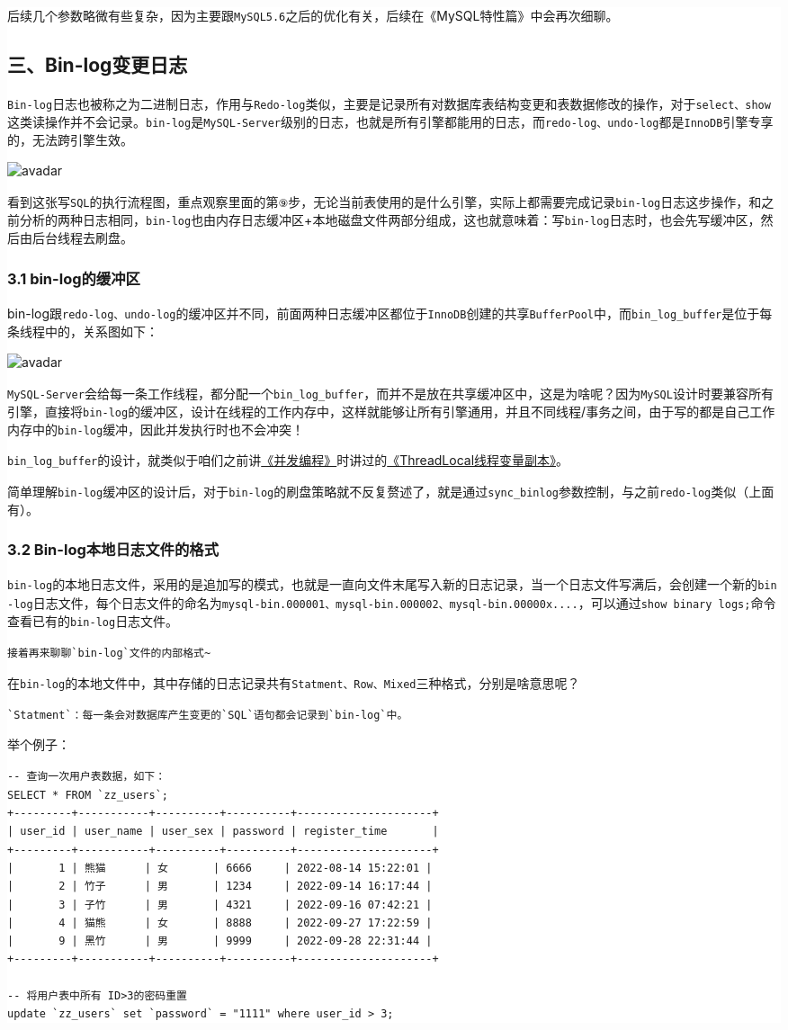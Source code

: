 后续几个参数略微有些复杂，因为主要跟`MySQL5.6`之后的优化有关，后续在《MySQL特性篇》中会再次细聊。

## 三、Bin-log变更日志

`Bin-log`日志也被称之为二进制日志，作用与`Redo-log`类似，主要是记录所有对数据库表结构变更和表数据修改的操作，对于`select、show`这类读操作并不会记录。`bin-log`是`MySQL-Server`级别的日志，也就是所有引擎都能用的日志，而`redo-log、undo-log`都是`InnoDB`引擎专享的，无法跨引擎生效。

![avadar](C:\XingMinYu\java后端\biji\figures\6.webp)

看到这张写`SQL`的执行流程图，重点观察里面的第`⑨`步，无论当前表使用的是什么引擎，实际上都需要完成记录`bin-log`日志这步操作，和之前分析的两种日志相同，`bin-log`也由内存日志缓冲区+本地磁盘文件两部分组成，这也就意味着：写`bin-log`日志时，也会先写缓冲区，然后由后台线程去刷盘。

### 3.1 bin-log的缓冲区

bin-log跟`redo-log、undo-log`的缓冲区并不同，前面两种日志缓冲区都位于`InnoDB`创建的共享`BufferPool`中，而`bin_log_buffer`是位于每条线程中的，关系图如下：

![avadar](C:\XingMinYu\java后端\biji\figures\7.webp)

`MySQL-Server`会给每一条工作线程，都分配一个`bin_log_buffer`，而并不是放在共享缓冲区中，这是为啥呢？因为`MySQL`设计时要兼容所有引擎，直接将`bin-log`的缓冲区，设计在线程的工作内存中，这样就能够让所有引擎通用，并且不同线程/事务之间，由于写的都是自己工作内存中的`bin-log`缓冲，因此并发执行时也不会冲突！

`bin_log_buffer`的设计，就类似于咱们之前讲[《并发编程》](https://juejin.cn/post/7041073881188139039)时讲过的[《ThreadLocal线程变量副本》](https://juejin.cn/post/7038470209262321695)。

简单理解`bin-log`缓冲区的设计后，对于`bin-log`的刷盘策略就不反复赘述了，就是通过`sync_binlog`参数控制，与之前`redo-log`类似（上面有）。

### 3.2 Bin-log本地日志文件的格式

`bin-log`的本地日志文件，采用的是追加写的模式，也就是一直向文件末尾写入新的日志记录，当一个日志文件写满后，会创建一个新的`bin-log`日志文件，每个日志文件的命名为`mysql-bin.000001、mysql-bin.000002、mysql-bin.00000x....`，可以通过`show binary logs;`命令查看已有的`bin-log`日志文件。

```
接着再来聊聊`bin-log`文件的内部格式~
```

在`bin-log`的本地文件中，其中存储的日志记录共有`Statment、Row、Mixed`三种格式，分别是啥意思呢？

```
`Statment`：每一条会对数据库产生变更的`SQL`语句都会记录到`bin-log`中。
```

举个例子：

```mysql
-- 查询一次用户表数据，如下：
SELECT * FROM `zz_users`;
+---------+-----------+----------+----------+---------------------+
| user_id | user_name | user_sex | password | register_time       |
+---------+-----------+----------+----------+---------------------+
|       1 | 熊猫      | 女       | 6666     | 2022-08-14 15:22:01 |
|       2 | 竹子      | 男       | 1234     | 2022-09-14 16:17:44 |
|       3 | 子竹      | 男       | 4321     | 2022-09-16 07:42:21 |
|       4 | 猫熊      | 女       | 8888     | 2022-09-27 17:22:59 |
|       9 | 黑竹      | 男       | 9999     | 2022-09-28 22:31:44 |
+---------+-----------+----------+----------+---------------------+

-- 将用户表中所有 ID>3的密码重置
update `zz_users` set `password` = "1111" where user_id > 3;

```
